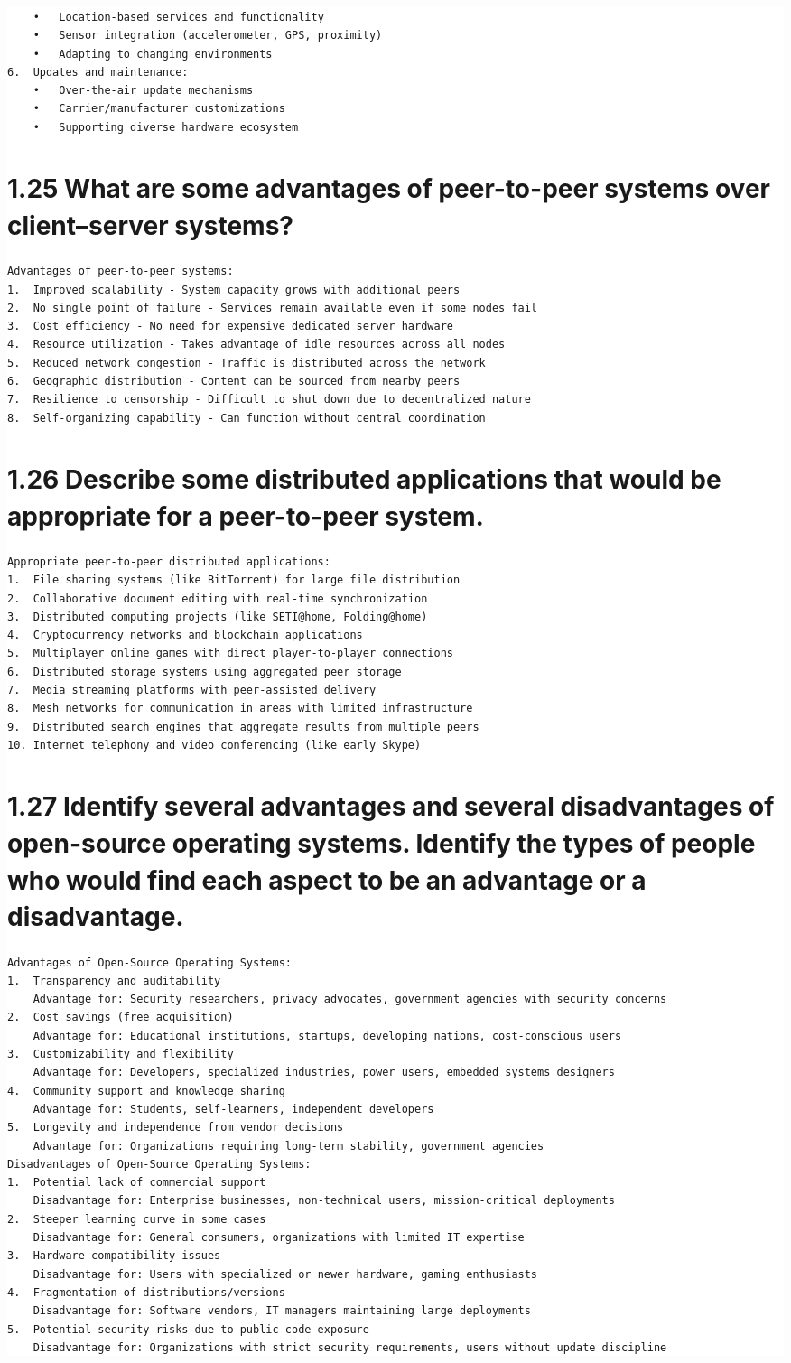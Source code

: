         •	Location-based services and functionality
        •	Sensor integration (accelerometer, GPS, proximity)
        •	Adapting to changing environments
    6.	Updates and maintenance:
        •	Over-the-air update mechanisms
        •	Carrier/manufacturer customizations
        •	Supporting diverse hardware ecosystem
# 1.25	What are some advantages of peer-to-peer systems over client–server systems?
    Advantages of peer-to-peer systems:
    1.	Improved scalability - System capacity grows with additional peers
    2.	No single point of failure - Services remain available even if some nodes fail
    3.	Cost efficiency - No need for expensive dedicated server hardware
    4.	Resource utilization - Takes advantage of idle resources across all nodes
    5.	Reduced network congestion - Traffic is distributed across the network
    6.	Geographic distribution - Content can be sourced from nearby peers
    7.	Resilience to censorship - Difficult to shut down due to decentralized nature
    8.	Self-organizing capability - Can function without central coordination
# 1.26	Describe some distributed applications that would be appropriate for a peer-to-peer system.
    Appropriate peer-to-peer distributed applications:
    1.	File sharing systems (like BitTorrent) for large file distribution
    2.	Collaborative document editing with real-time synchronization
    3.	Distributed computing projects (like SETI@home, Folding@home)
    4.	Cryptocurrency networks and blockchain applications
    5.	Multiplayer online games with direct player-to-player connections
    6.	Distributed storage systems using aggregated peer storage
    7.	Media streaming platforms with peer-assisted delivery
    8.	Mesh networks for communication in areas with limited infrastructure
    9.	Distributed search engines that aggregate results from multiple peers
    10.	Internet telephony and video conferencing (like early Skype)
# 1.27	Identify several advantages and several disadvantages of open-source operating systems. Identify the types of people who would find each aspect to be an advantage or a disadvantage.
    Advantages of Open-Source Operating Systems:
    1.	Transparency and auditability 
        Advantage for: Security researchers, privacy advocates, government agencies with security concerns
    2.	Cost savings (free acquisition)
        Advantage for: Educational institutions, startups, developing nations, cost-conscious users
    3.	Customizability and flexibility
        Advantage for: Developers, specialized industries, power users, embedded systems designers
    4.	Community support and knowledge sharing
        Advantage for: Students, self-learners, independent developers
    5.	Longevity and independence from vendor decisions
        Advantage for: Organizations requiring long-term stability, government agencies
    Disadvantages of Open-Source Operating Systems:
    1.	Potential lack of commercial support
        Disadvantage for: Enterprise businesses, non-technical users, mission-critical deployments
    2.	Steeper learning curve in some cases
        Disadvantage for: General consumers, organizations with limited IT expertise
    3.	Hardware compatibility issues
        Disadvantage for: Users with specialized or newer hardware, gaming enthusiasts
    4.	Fragmentation of distributions/versions
        Disadvantage for: Software vendors, IT managers maintaining large deployments
    5.	Potential security risks due to public code exposure
        Disadvantage for: Organizations with strict security requirements, users without update discipline
